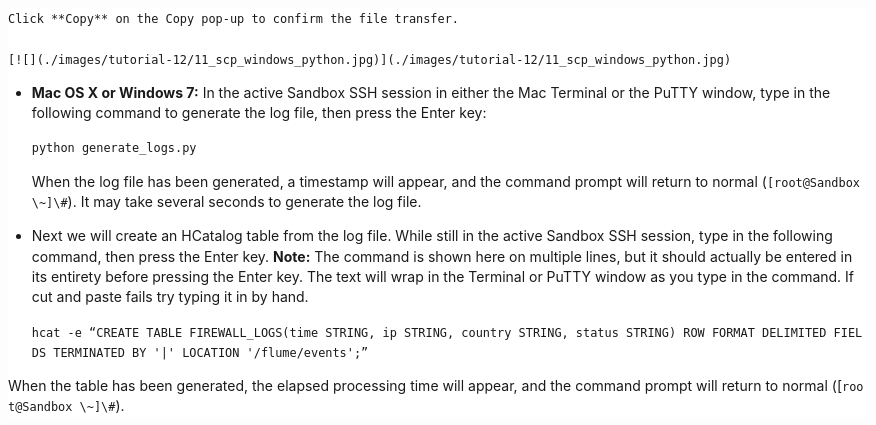     Click **Copy** on the Copy pop-up to confirm the file transfer.

    [![](./images/tutorial-12/11_scp_windows_python.jpg)](./images/tutorial-12/11_scp_windows_python.jpg)

-   **Mac OS X or Windows 7:** In the active Sandbox SSH session in
    either the Mac Terminal or the PuTTY window, type in the following
    command to generate the log file, then press the Enter key:

    `python generate_logs.py`

    When the log file has been generated, a timestamp will appear, and
    the command prompt will return to normal (`[root@Sandbox \~]\#`). It
    may take several seconds to generate the log file.

-   Next we will create an HCatalog table from the log file. While still in the active Sandbox SSH session, type in the following command, then press the Enter key. **Note:** The command is shown here on multiple lines, but it should actually be entered in its entirety before pressing the Enter key. The text will wrap in the Terminal or PuTTY window as you type in the command. If cut and paste fails try typing it in by hand.

    `hcat -e “CREATE TABLE FIREWALL_LOGS(time STRING, ip STRING, country STRING, status STRING) ROW FORMAT DELIMITED FIELDS TERMINATED BY '|' LOCATION '/flume/events';”`

When the table has been generated, the elapsed processing time will
    appear, and the command prompt will return to normal ([`root@Sandbox
        \~]\#`).
